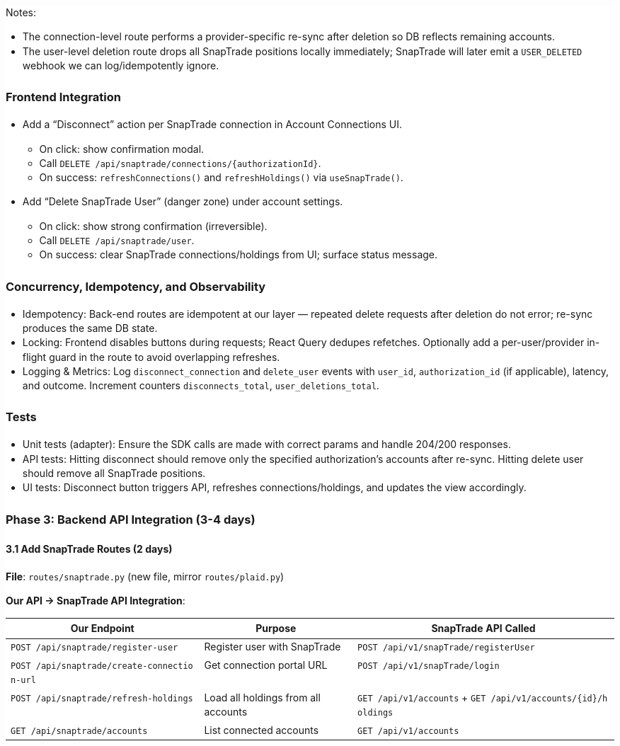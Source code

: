 Notes:
- The connection-level route performs a provider-specific re-sync after deletion so DB reflects remaining accounts.
- The user-level deletion route drops all SnapTrade positions locally immediately; SnapTrade will later emit a `USER_DELETED` webhook we can log/idempotently ignore.

### Frontend Integration

- Add a “Disconnect” action per SnapTrade connection in Account Connections UI.
  - On click: show confirmation modal.
  - Call `DELETE /api/snaptrade/connections/{authorizationId}`.
  - On success: `refreshConnections()` and `refreshHoldings()` via `useSnapTrade()`.

- Add “Delete SnapTrade User” (danger zone) under account settings.
  - On click: show strong confirmation (irreversible).
  - Call `DELETE /api/snaptrade/user`.
  - On success: clear SnapTrade connections/holdings from UI; surface status message.

### Concurrency, Idempotency, and Observability

- Idempotency: Back-end routes are idempotent at our layer — repeated delete requests after deletion do not error; re-sync produces the same DB state.
- Locking: Frontend disables buttons during requests; React Query dedupes refetches. Optionally add a per-user/provider in-flight guard in the route to avoid overlapping refreshes.
- Logging & Metrics: Log `disconnect_connection` and `delete_user` events with `user_id`, `authorization_id` (if applicable), latency, and outcome. Increment counters `disconnects_total`, `user_deletions_total`.

### Tests

- Unit tests (adapter): Ensure the SDK calls are made with correct params and handle 204/200 responses.
- API tests: Hitting disconnect should remove only the specified authorization’s accounts after re-sync. Hitting delete user should remove all SnapTrade positions.
- UI tests: Disconnect button triggers API, refreshes connections/holdings, and updates the view accordingly.


### **Phase 3: Backend API Integration** (3-4 days)

#### **3.1 Add SnapTrade Routes** (2 days)
**File**: `routes/snaptrade.py` (new file, mirror `routes/plaid.py`)

**Our API → SnapTrade API Integration**:

| Our Endpoint | Purpose | SnapTrade API Called |
|--------------|---------|---------------------|
| `POST /api/snaptrade/register-user` | Register user with SnapTrade | `POST /api/v1/snapTrade/registerUser` |
| `POST /api/snaptrade/create-connection-url` | Get connection portal URL | `POST /api/v1/snapTrade/login` |
| `POST /api/snaptrade/refresh-holdings` | Load all holdings from all accounts | `GET /api/v1/accounts` + `GET /api/v1/accounts/{id}/holdings` |
| `GET /api/snaptrade/accounts` | List connected accounts | `GET /api/v1/accounts` |

